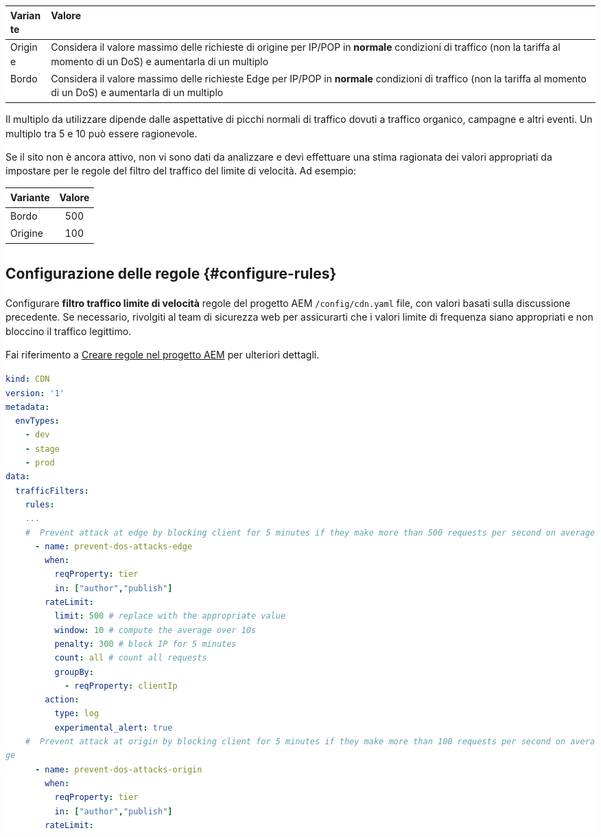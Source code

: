 | Variante | Valore |
| :--------- | :------- |
| Origine | Considera il valore massimo delle richieste di origine per IP/POP in **normale** condizioni di traffico (non la tariffa al momento di un DoS) e aumentarla di un multiplo |
| Bordo | Considera il valore massimo delle richieste Edge per IP/POP in **normale** condizioni di traffico (non la tariffa al momento di un DoS) e aumentarla di un multiplo |

Il multiplo da utilizzare dipende dalle aspettative di picchi normali di traffico dovuti a traffico organico, campagne e altri eventi. Un multiplo tra 5 e 10 può essere ragionevole.

Se il sito non è ancora attivo, non vi sono dati da analizzare e devi effettuare una stima ragionata dei valori appropriati da impostare per le regole del filtro del traffico del limite di velocità. Ad esempio:

| Variante | Valore |
|------------------------------ |:-----------:|
| Bordo | 500 |
| Origine | 100 |

## Configurazione delle regole {#configure-rules}

Configurare **filtro traffico limite di velocità** regole del progetto AEM `/config/cdn.yaml` file, con valori basati sulla discussione precedente. Se necessario, rivolgiti al team di sicurezza web per assicurarti che i valori limite di frequenza siano appropriati e non bloccino il traffico legittimo.

Fai riferimento a [Creare regole nel progetto AEM](https://experienceleague.adobe.com/en/docs/experience-manager-learn/cloud-service/security/traffic-filter-and-waf-rules/how-to-setup#create-rules-in-your-aem-project) per ulteriori dettagli.

```yaml
kind: CDN
version: '1'
metadata:
  envTypes:
    - dev
    - stage
    - prod
data:
  trafficFilters:
    rules:
    ...
    #  Prevent attack at edge by blocking client for 5 minutes if they make more than 500 requests per second on average
      - name: prevent-dos-attacks-edge
        when:
          reqProperty: tier
          in: ["author","publish"]
        rateLimit:
          limit: 500 # replace with the appropriate value
          window: 10 # compute the average over 10s
          penalty: 300 # block IP for 5 minutes
          count: all # count all requests
          groupBy:
            - reqProperty: clientIp
        action: 
          type: log
          experimental_alert: true
    #  Prevent attack at origin by blocking client for 5 minutes if they make more than 100 requests per second on average            
      - name: prevent-dos-attacks-origin
        when:
          reqProperty: tier
          in: ["author","publish"]
        rateLimit:
```